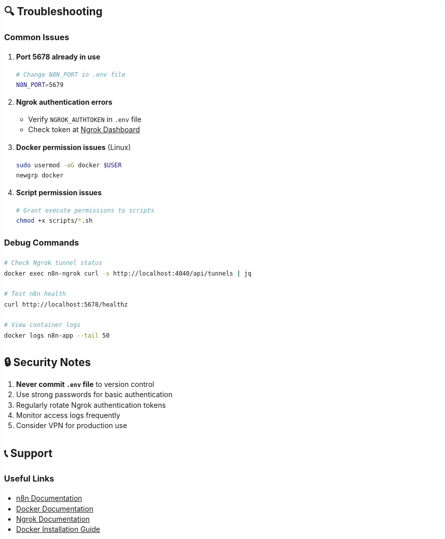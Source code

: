 ## 🔍 Troubleshooting

### Common Issues

1. **Port 5678 already in use**
   
   ```bash
   # Change N8N_PORT in .env file
   N8N_PORT=5679
   ```
2. **Ngrok authentication errors**
   
   - Verify `NGROK_AUTHTOKEN` in `.env` file
   - Check token at [Ngrok Dashboard](https://dashboard.ngrok.com/get-started/your-authtoken)
3. **Docker permission issues** (Linux)
   
   ```bash
   sudo usermod -aG docker $USER
   newgrp docker
   ```
4. **Script permission issues**
   
   ```bash
   # Grant execute permissions to scripts
   chmod +x scripts/*.sh
   ```

### Debug Commands

```bash
# Check Ngrok tunnel status
docker exec n8n-ngrok curl -s http://localhost:4040/api/tunnels | jq

# Test n8n health
curl http://localhost:5678/healthz

# View container logs
docker logs n8n-app --tail 50
```

## 🔒 Security Notes

1. **Never commit `.env` file** to version control
2. Use strong passwords for basic authentication
3. Regularly rotate Ngrok authentication tokens
4. Monitor access logs frequently
5. Consider VPN for production use

## 📞 Support

### Useful Links

- [n8n Documentation](https://docs.n8n.io/)
- [Docker Documentation](https://docs.docker.com/)
- [Ngrok Documentation](https://ngrok.com/docs)
- [Docker Installation Guide](https://docs.docker.com/get-docker/)
